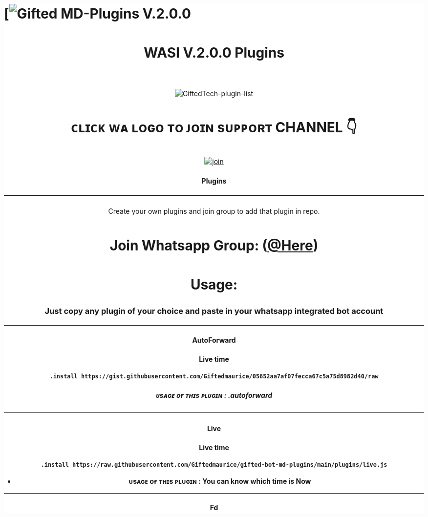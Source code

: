 # [![Gifted MD-Plugins  V.2.0.0](https://readme-typing-svg.demolab.com?font=Anton&size=30&pause=998&color=1201C4&background=F7F2F20A&align=center&random=false&width=800&lines=Hello+Everyone%F0%9F%91%8B!;Here+are+WASI-MD+Plugins;They+are+Prepared+by+wasi)




<h1 align="center"> WASI V.2.0.0 Plugins </h1>
<div align="center">
<br /> 
<p align="center"> <img src="https://komarev.com/ghpvc/?username=Suhail&label=Visitors%20count&color=10d9c3&style=plastic" alt="GiftedTech-plugin-list" /> </p>


# ᴄʟɪᴄᴋ ᴡᴀ ʟᴏɢᴏ ᴛᴏ ᴊᴏɪɴ sᴜᴘᴘᴏʀᴛ CHANNEL 👇 
<br> [![join](https://github.com/Alien-alfa/PublicBot/blob/main/wlogo.svg.png)](https://whatsapp.com/channel/0029VaDK8ZUDjiOhwFS1cP2j)
  <div align="center"  >
<h4 align="center">Plugins</h1>

---

<h3></h3> Create your own plugins and join group to add that plugin in repo.<h3/>

# <b>Join Whatsapp Group: ([@Here](https://whatsapp.com/channel/0029VaDK8ZUDjiOhwFS1cP2j))<b/>

# Usage:
<h3>Just copy any plugin of your choice and paste in your whatsapp integrated bot account</h3>

---
<h4 align="center"> AutoForward </h1>

Live time
```
.install https://gist.githubusercontent.com/Giftedmaurice/05652aa7af07fecca67c5a75d8982d40/raw
```
  <h5>ᴜsᴀɢᴇ ᴏғ ᴛʜɪs ᴘʟᴜɢɪɴ : .autoforward<h5/>

---
<h4 align="center"> Live </h1>

Live time
```
.install https://raw.githubusercontent.com/Giftedmaurice/gifted-bot-md-plugins/main/plugins/live.js
```
- ᴜsᴀɢᴇ ᴏғ ᴛʜɪs ᴘʟᴜɢɪɴ : You can know which time is Now
---

<h4 align="center">  Fd  </h1>
